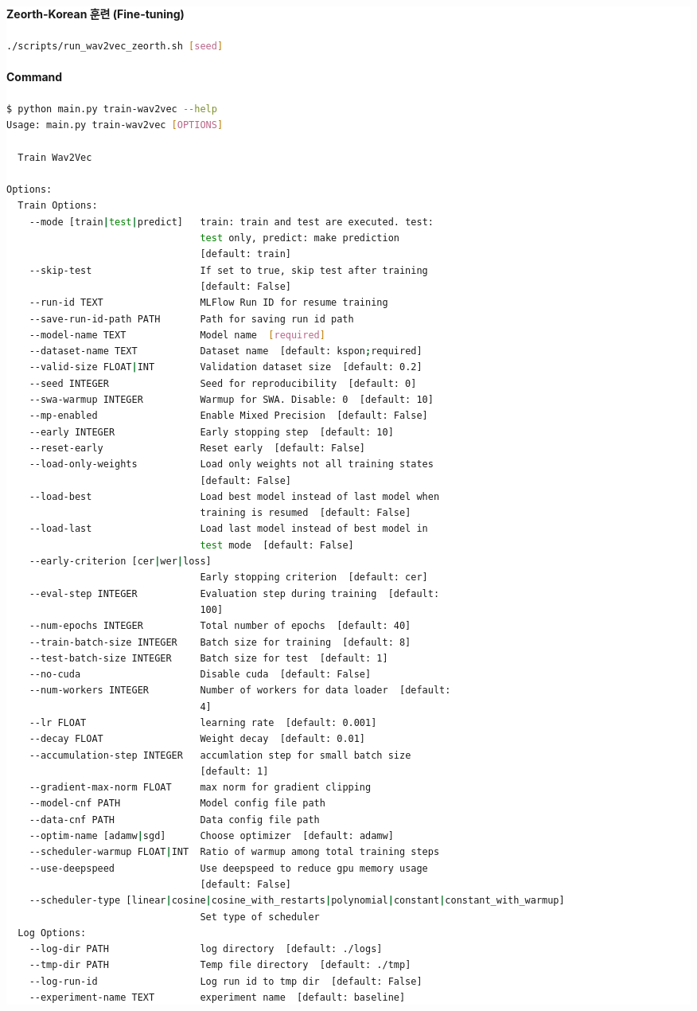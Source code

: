 #### Zeorth-Korean 훈련 (Fine-tuning)

```bash
./scripts/run_wav2vec_zeorth.sh [seed]
```

#### Command

```bash
$ python main.py train-wav2vec --help
Usage: main.py train-wav2vec [OPTIONS]

  Train Wav2Vec

Options:
  Train Options:
    --mode [train|test|predict]   train: train and test are executed. test:
                                  test only, predict: make prediction
                                  [default: train]
    --skip-test                   If set to true, skip test after training
                                  [default: False]
    --run-id TEXT                 MLFlow Run ID for resume training
    --save-run-id-path PATH       Path for saving run id path
    --model-name TEXT             Model name  [required]
    --dataset-name TEXT           Dataset name  [default: kspon;required]
    --valid-size FLOAT|INT        Validation dataset size  [default: 0.2]
    --seed INTEGER                Seed for reproducibility  [default: 0]
    --swa-warmup INTEGER          Warmup for SWA. Disable: 0  [default: 10]
    --mp-enabled                  Enable Mixed Precision  [default: False]
    --early INTEGER               Early stopping step  [default: 10]
    --reset-early                 Reset early  [default: False]
    --load-only-weights           Load only weights not all training states
                                  [default: False]
    --load-best                   Load best model instead of last model when
                                  training is resumed  [default: False]
    --load-last                   Load last model instead of best model in
                                  test mode  [default: False]
    --early-criterion [cer|wer|loss]
                                  Early stopping criterion  [default: cer]
    --eval-step INTEGER           Evaluation step during training  [default:
                                  100]
    --num-epochs INTEGER          Total number of epochs  [default: 40]
    --train-batch-size INTEGER    Batch size for training  [default: 8]
    --test-batch-size INTEGER     Batch size for test  [default: 1]
    --no-cuda                     Disable cuda  [default: False]
    --num-workers INTEGER         Number of workers for data loader  [default:
                                  4]
    --lr FLOAT                    learning rate  [default: 0.001]
    --decay FLOAT                 Weight decay  [default: 0.01]
    --accumulation-step INTEGER   accumlation step for small batch size
                                  [default: 1]
    --gradient-max-norm FLOAT     max norm for gradient clipping
    --model-cnf PATH              Model config file path
    --data-cnf PATH               Data config file path
    --optim-name [adamw|sgd]      Choose optimizer  [default: adamw]
    --scheduler-warmup FLOAT|INT  Ratio of warmup among total training steps
    --use-deepspeed               Use deepspeed to reduce gpu memory usage
                                  [default: False]
    --scheduler-type [linear|cosine|cosine_with_restarts|polynomial|constant|constant_with_warmup]
                                  Set type of scheduler
  Log Options:
    --log-dir PATH                log directory  [default: ./logs]
    --tmp-dir PATH                Temp file directory  [default: ./tmp]
    --log-run-id                  Log run id to tmp dir  [default: False]
    --experiment-name TEXT        experiment name  [default: baseline]
```